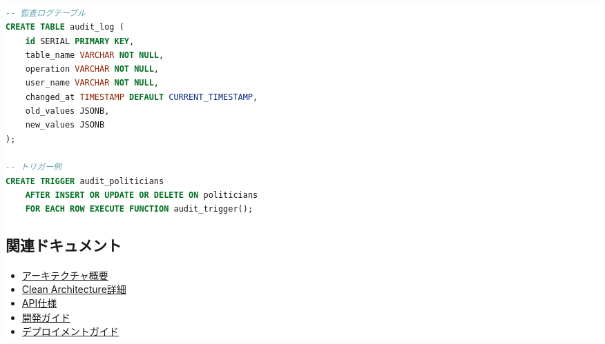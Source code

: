 ```sql
-- 監査ログテーブル
CREATE TABLE audit_log (
    id SERIAL PRIMARY KEY,
    table_name VARCHAR NOT NULL,
    operation VARCHAR NOT NULL,
    user_name VARCHAR NOT NULL,
    changed_at TIMESTAMP DEFAULT CURRENT_TIMESTAMP,
    old_values JSONB,
    new_values JSONB
);

-- トリガー例
CREATE TRIGGER audit_politicians
    AFTER INSERT OR UPDATE OR DELETE ON politicians
    FOR EACH ROW EXECUTE FUNCTION audit_trigger();
```

## 関連ドキュメント

- [アーキテクチャ概要](./README.md)
- [Clean Architecture詳細](./clean-architecture.md)
- [API仕様](../api/README.md)
- [開発ガイド](../guides/development.md)
- [デプロイメントガイド](../guides/deployment.md)

